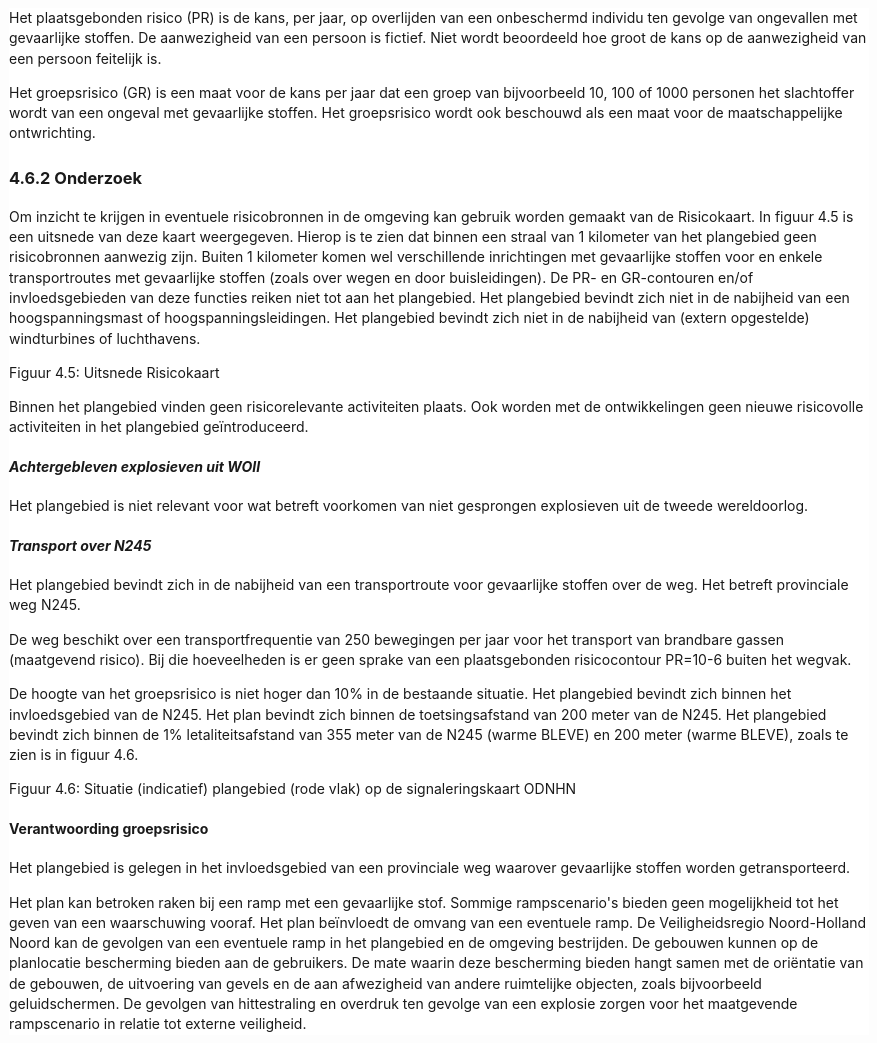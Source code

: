 Het plaatsgebonden risico (PR) is de kans, per jaar, op overlijden van een onbeschermd individu ten gevolge van ongevallen met gevaarlijke stoffen. De aanwezigheid van een persoon is fictief. Niet wordt beoordeeld hoe groot de kans op de aanwezigheid van een persoon feitelijk is.

Het groepsrisico (GR) is een maat voor de kans per jaar dat een groep van bijvoorbeeld 10, 100 of 1000 personen het slachtoffer wordt van een ongeval met gevaarlijke stoffen. Het groepsrisico wordt ook beschouwd als een maat voor de maatschappelijke ontwrichting.

### **4.6.2 Onderzoek**

Om inzicht te krijgen in eventuele risicobronnen in de omgeving kan gebruik worden gemaakt van de Risicokaart. In figuur 4.5 is een uitsnede van deze kaart weergegeven. Hierop is te zien dat binnen een straal van 1 kilometer van het plangebied geen risicobronnen aanwezig zijn. Buiten 1 kilometer komen wel verschillende inrichtingen met gevaarlijke stoffen voor en enkele transportroutes met gevaarlijke stoffen (zoals over wegen en door buisleidingen). De PR- en GR-contouren en/of invloedsgebieden van deze functies reiken niet tot aan het plangebied. Het plangebied bevindt zich niet in de nabijheid van een hoogspanningsmast of hoogspanningsleidingen. Het plangebied bevindt zich niet in de nabijheid van (extern opgestelde) windturbines of luchthavens.

Figuur 4.5: Uitsnede Risicokaart

Binnen het plangebied vinden geen risicorelevante activiteiten plaats. Ook worden met de ontwikkelingen geen nieuwe risicovolle activiteiten in het plangebied geïntroduceerd.

#### *Achtergebleven explosieven uit WOII*

Het plangebied is niet relevant voor wat betreft voorkomen van niet gesprongen explosieven uit de tweede wereldoorlog.

#### *Transport over N245*

Het plangebied bevindt zich in de nabijheid van een transportroute voor gevaarlijke stoffen over de weg. Het betreft provinciale weg N245.

De weg beschikt over een transportfrequentie van 250 bewegingen per jaar voor het transport van brandbare gassen (maatgevend risico). Bij die hoeveelheden is er geen sprake van een plaatsgebonden risicocontour PR=10-6 buiten het wegvak.

De hoogte van het groepsrisico is niet hoger dan 10% in de bestaande situatie. Het plangebied bevindt zich binnen het invloedsgebied van de N245. Het plan bevindt zich binnen de toetsingsafstand van 200 meter van de N245. Het plangebied bevindt zich binnen de 1% letaliteitsafstand van 355 meter van de N245 (warme BLEVE) en 200 meter (warme BLEVE), zoals te zien is in figuur 4.6.

Figuur 4.6: Situatie (indicatief) plangebied (rode vlak) op de signaleringskaart ODNHN

#### **Verantwoording groepsrisico**

Het plangebied is gelegen in het invloedsgebied van een provinciale weg waarover gevaarlijke stoffen worden getransporteerd.

Het plan kan betroken raken bij een ramp met een gevaarlijke stof. Sommige rampscenario's bieden geen mogelijkheid tot het geven van een waarschuwing vooraf. Het plan beïnvloedt de omvang van een eventuele ramp. De Veiligheidsregio Noord-Holland Noord kan de gevolgen van een eventuele ramp in het plangebied en de omgeving bestrijden. De gebouwen kunnen op de planlocatie bescherming bieden aan de gebruikers. De mate waarin deze bescherming bieden hangt samen met de oriëntatie van de gebouwen, de uitvoering van gevels en de aan afwezigheid van andere ruimtelijke objecten, zoals bijvoorbeeld geluidschermen. De gevolgen van hittestraling en overdruk ten gevolge van een explosie zorgen voor het maatgevende rampscenario in relatie tot externe veiligheid.
